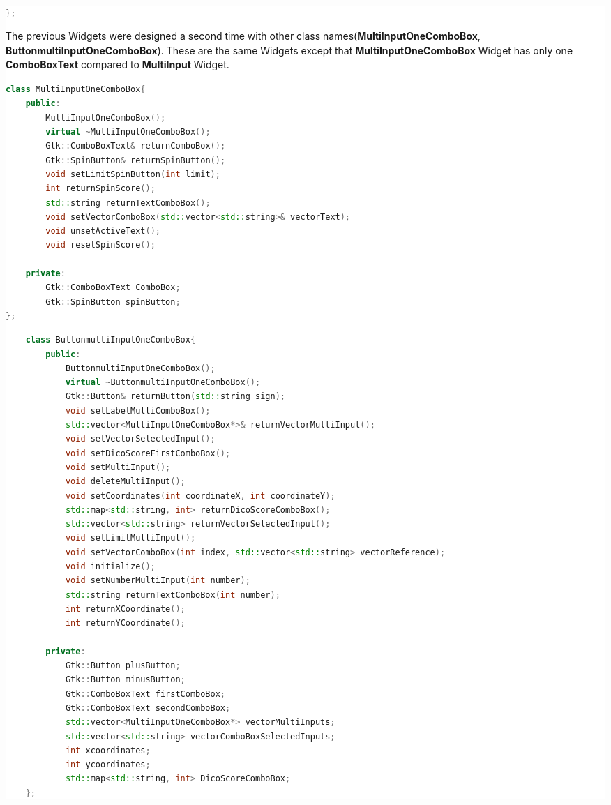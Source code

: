 ```cpp
};

```

The previous Widgets were designed a second time with other class names(**MultiInputOneComboBox**, **ButtonmultiInputOneComboBox**). These are the same Widgets except that **MultiInputOneComboBox** Widget has only one **ComboBoxText** compared to **MultiInput** Widget.


```cpp
class MultiInputOneComboBox{
    public:
        MultiInputOneComboBox();
        virtual ~MultiInputOneComboBox();
        Gtk::ComboBoxText& returnComboBox();
        Gtk::SpinButton& returnSpinButton();
        void setLimitSpinButton(int limit);
        int returnSpinScore();
        std::string returnTextComboBox();
        void setVectorComboBox(std::vector<std::string>& vectorText);
        void unsetActiveText();
        void resetSpinScore();

    private:
        Gtk::ComboBoxText ComboBox;
        Gtk::SpinButton spinButton;
};

```



```cpp
    class ButtonmultiInputOneComboBox{
        public:
            ButtonmultiInputOneComboBox();
            virtual ~ButtonmultiInputOneComboBox();
            Gtk::Button& returnButton(std::string sign);
            void setLabelMultiComboBox();
            std::vector<MultiInputOneComboBox*>& returnVectorMultiInput();
            void setVectorSelectedInput();
            void setDicoScoreFirstComboBox();
            void setMultiInput();
            void deleteMultiInput();
            void setCoordinates(int coordinateX, int coordinateY);
            std::map<std::string, int> returnDicoScoreComboBox();
            std::vector<std::string> returnVectorSelectedInput();
            void setLimitMultiInput();
            void setVectorComboBox(int index, std::vector<std::string> vectorReference);
            void initialize();
            void setNumberMultiInput(int number);
            std::string returnTextComboBox(int number);
            int returnXCoordinate();
            int returnYCoordinate();

        private:
            Gtk::Button plusButton;
            Gtk::Button minusButton;
            Gtk::ComboBoxText firstComboBox;
            Gtk::ComboBoxText secondComboBox;
            std::vector<MultiInputOneComboBox*> vectorMultiInputs;
            std::vector<std::string> vectorComboBoxSelectedInputs;
            int xcoordinates;
            int ycoordinates;
            std::map<std::string, int> DicoScoreComboBox;
    };
```
